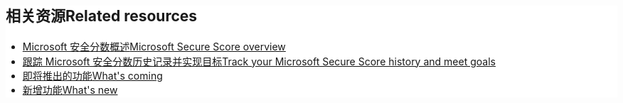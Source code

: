 ## <a name="related-resources"></a><span data-ttu-id="de18e-177">相关资源</span><span class="sxs-lookup"><span data-stu-id="de18e-177">Related resources</span></span>

- [<span data-ttu-id="de18e-178">Microsoft 安全分数概述</span><span class="sxs-lookup"><span data-stu-id="de18e-178">Microsoft Secure Score overview</span></span>](microsoft-secure-score.md)
- [<span data-ttu-id="de18e-179">跟踪 Microsoft 安全分数历史记录并实现目标</span><span class="sxs-lookup"><span data-stu-id="de18e-179">Track your Microsoft Secure Score history and meet goals</span></span>](microsoft-secure-score-history-metrics-trends.md)
- [<span data-ttu-id="de18e-180">即将推出的功能</span><span class="sxs-lookup"><span data-stu-id="de18e-180">What's coming</span></span>](microsoft-secure-score-whats-coming.md)
- [<span data-ttu-id="de18e-181">新增功能</span><span class="sxs-lookup"><span data-stu-id="de18e-181">What's new</span></span>](microsoft-secure-score-whats-new.md)